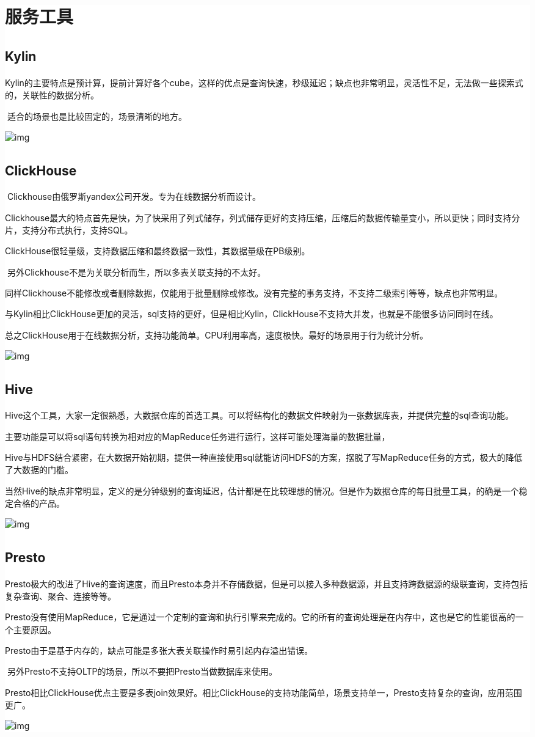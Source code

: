  

# 服务工具

## Kylin

​	Kylin的主要特点是预计算，提前计算好各个cube，这样的优点是查询快速，秒级延迟；缺点也非常明显，灵活性不足，无法做一些探索式的，关联性的数据分析。

​	适合的场景也是比较固定的，场景清晰的地方。

![img](file:///C:\Users\大力\AppData\Local\Temp\ksohtml20456\wps4.jpg) 

## ClickHouse

​	Clickhouse由俄罗斯yandex公司开发。专为在线数据分析而设计。

​	Clickhouse最大的特点首先是快，为了快采用了列式储存，列式储存更好的支持压缩，压缩后的数据传输量变小，所以更快；同时支持分片，支持分布式执行，支持SQL。

​	ClickHouse很轻量级，支持数据压缩和最终数据一致性，其数据量级在PB级别。

​	另外Clickhouse不是为关联分析而生，所以多表关联支持的不太好。

​	同样Clickhouse不能修改或者删除数据，仅能用于批量删除或修改。没有完整的事务支持，不支持二级索引等等，缺点也非常明显。

​	与Kylin相比ClickHouse更加的灵活，sql支持的更好，但是相比Kylin，ClickHouse不支持大并发，也就是不能很多访问同时在线。

​	总之ClickHouse用于在线数据分析，支持功能简单。CPU利用率高，速度极快。最好的场景用于行为统计分析。

![img](file:///C:\Users\大力\AppData\Local\Temp\ksohtml20456\wps5.jpg) 

## Hive

​	Hive这个工具，大家一定很熟悉，大数据仓库的首选工具。可以将结构化的数据文件映射为一张数据库表，并提供完整的sql查询功能。

​	主要功能是可以将sql语句转换为相对应的MapReduce任务进行运行，这样可能处理海量的数据批量，

​	Hive与HDFS结合紧密，在大数据开始初期，提供一种直接使用sql就能访问HDFS的方案，摆脱了写MapReduce任务的方式，极大的降低了大数据的门槛。

​	当然Hive的缺点非常明显，定义的是分钟级别的查询延迟，估计都是在比较理想的情况。但是作为数据仓库的每日批量工具，的确是一个稳定合格的产品。

![img](file:///C:\Users\大力\AppData\Local\Temp\ksohtml20456\wps6.jpg) 

## Presto

​	Presto极大的改进了Hive的查询速度，而且Presto本身并不存储数据，但是可以接入多种数据源，并且支持跨数据源的级联查询，支持包括复杂查询、聚合、连接等等。

​	Presto没有使用MapReduce，它是通过一个定制的查询和执行引擎来完成的。它的所有的查询处理是在内存中，这也是它的性能很高的一个主要原因。

​	Presto由于是基于内存的，缺点可能是多张大表关联操作时易引起内存溢出错误。

​	另外Presto不支持OLTP的场景，所以不要把Presto当做数据库来使用。

​	Presto相比ClickHouse优点主要是多表join效果好。相比ClickHouse的支持功能简单，场景支持单一，Presto支持复杂的查询，应用范围更广。

![img](file:///C:\Users\大力\AppData\Local\Temp\ksohtml20456\wps7.jpg) 
